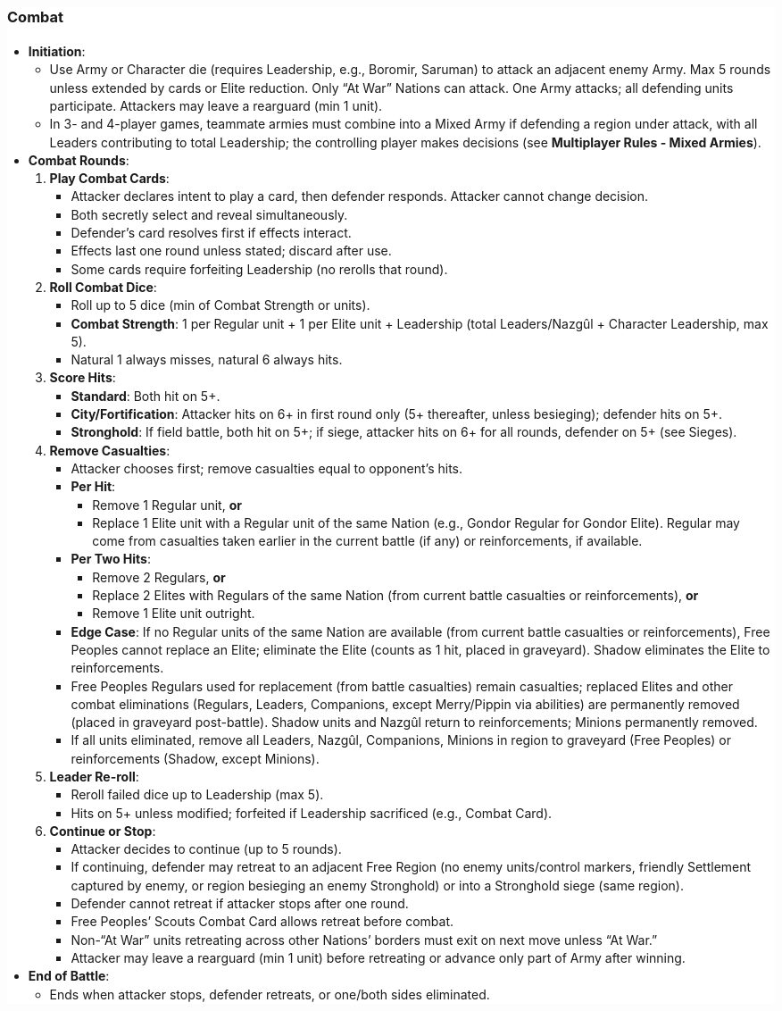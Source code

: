 ### Combat
- **Initiation**:
  - Use Army or Character die (requires Leadership, e.g., Boromir, Saruman) to attack an adjacent enemy Army. Max 5 rounds unless extended by cards or Elite reduction. Only “At War” Nations can attack. One Army attacks; all defending units participate. Attackers may leave a rearguard (min 1 unit).
  - In 3- and 4-player games, teammate armies must combine into a Mixed Army if defending a region under attack, with all Leaders contributing to total Leadership; the controlling player makes decisions (see **Multiplayer Rules - Mixed Armies**).
- **Combat Rounds**:
  1. **Play Combat Cards**:
     - Attacker declares intent to play a card, then defender responds. Attacker cannot change decision.
     - Both secretly select and reveal simultaneously.
     - Defender’s card resolves first if effects interact.
     - Effects last one round unless stated; discard after use.
     - Some cards require forfeiting Leadership (no rerolls that round).
  2. **Roll Combat Dice**:
     - Roll up to 5 dice (min of Combat Strength or units).
     - **Combat Strength**: 1 per Regular unit + 1 per Elite unit + Leadership (total Leaders/Nazgûl + Character Leadership, max 5).
     - Natural 1 always misses, natural 6 always hits.
  3. **Score Hits**:
     - **Standard**: Both hit on 5+.
     - **City/Fortification**: Attacker hits on 6+ in first round only (5+ thereafter, unless besieging); defender hits on 5+.
     - **Stronghold**: If field battle, both hit on 5+; if siege, attacker hits on 6+ for all rounds, defender on 5+ (see Sieges).
  4. **Remove Casualties**:
     - Attacker chooses first; remove casualties equal to opponent’s hits.
     - **Per Hit**:
       - Remove 1 Regular unit, **or**
       - Replace 1 Elite unit with a Regular unit of the same Nation (e.g., Gondor Regular for Gondor Elite). Regular may come from casualties taken earlier in the current battle (if any) or reinforcements, if available.
     - **Per Two Hits**:
       - Remove 2 Regulars, **or**
       - Replace 2 Elites with Regulars of the same Nation (from current battle casualties or reinforcements), **or**
       - Remove 1 Elite unit outright.
     - **Edge Case**: If no Regular units of the same Nation are available (from current battle casualties or reinforcements), Free Peoples cannot replace an Elite; eliminate the Elite (counts as 1 hit, placed in graveyard). Shadow eliminates the Elite to reinforcements.
     - Free Peoples Regulars used for replacement (from battle casualties) remain casualties; replaced Elites and other combat eliminations (Regulars, Leaders, Companions, except Merry/Pippin via abilities) are permanently removed (placed in graveyard post-battle). Shadow units and Nazgûl return to reinforcements; Minions permanently removed.
     - If all units eliminated, remove all Leaders, Nazgûl, Companions, Minions in region to graveyard (Free Peoples) or reinforcements (Shadow, except Minions).
  5. **Leader Re-roll**:
     - Reroll failed dice up to Leadership (max 5).
     - Hits on 5+ unless modified; forfeited if Leadership sacrificed (e.g., Combat Card).
  6. **Continue or Stop**:
     - Attacker decides to continue (up to 5 rounds).
     - If continuing, defender may retreat to an adjacent Free Region (no enemy units/control markers, friendly Settlement captured by enemy, or region besieging an enemy Stronghold) or into a Stronghold siege (same region).
     - Defender cannot retreat if attacker stops after one round.
     - Free Peoples’ Scouts Combat Card allows retreat before combat.
     - Non-“At War” units retreating across other Nations’ borders must exit on next move unless “At War.”
     - Attacker may leave a rearguard (min 1 unit) before retreating or advance only part of Army after winning.
- **End of Battle**:
  - Ends when attacker stops, defender retreats, or one/both sides eliminated.